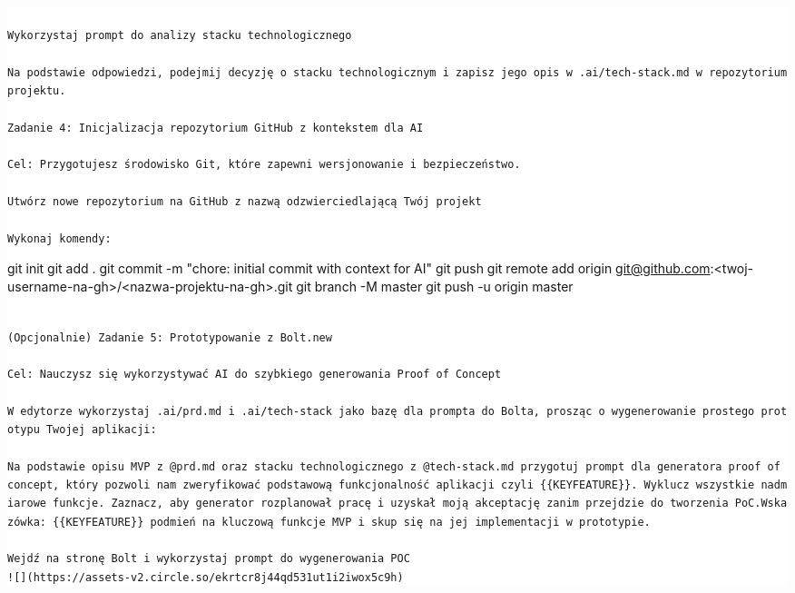 ```

Wykorzystaj prompt do analizy stacku technologicznego

Na podstawie odpowiedzi, podejmij decyzję o stacku technologicznym i zapisz jego opis w .ai/tech-stack.md w repozytorium projektu.

Zadanie 4: Inicjalizacja repozytorium GitHub z kontekstem dla AI

Cel: Przygotujesz środowisko Git, które zapewni wersjonowanie i bezpieczeństwo.

Utwórz nowe repozytorium na GitHub z nazwą odzwierciedlającą Twój projekt

Wykonaj komendy:

```
git init
git add .
git commit -m &quot;chore: initial commit with context for AI&quot;
git push git remote add origin git@github.com:&lt;twoj-username-na-gh&gt;/&lt;nazwa-projektu-na-gh&gt;.git
git branch -M master
git push -u origin master
```

(Opcjonalnie) Zadanie 5: Prototypowanie z Bolt.new

Cel: Nauczysz się wykorzystywać AI do szybkiego generowania Proof of Concept

W edytorze wykorzystaj .ai/prd.md i .ai/tech-stack jako bazę dla prompta do Bolta, prosząc o wygenerowanie prostego prototypu Twojej aplikacji:

Na podstawie opisu MVP z @prd.md oraz stacku technologicznego z @tech-stack.md przygotuj prompt dla generatora proof of concept, który pozwoli nam zweryfikować podstawową funkcjonalność aplikacji czyli {{KEYFEATURE}}. Wyklucz wszystkie nadmiarowe funkcje. Zaznacz, aby generator rozplanował pracę i uzyskał moją akceptację zanim przejdzie do tworzenia PoC.Wskazówka: {{KEYFEATURE}} podmień na kluczową funkcje MVP i skup się na jej implementacji w prototypie.

Wejdź na stronę Bolt i wykorzystaj prompt do wygenerowania POC
![](https://assets-v2.circle.so/ekrtcr8j44qd531ut1i2iwox5c9h)